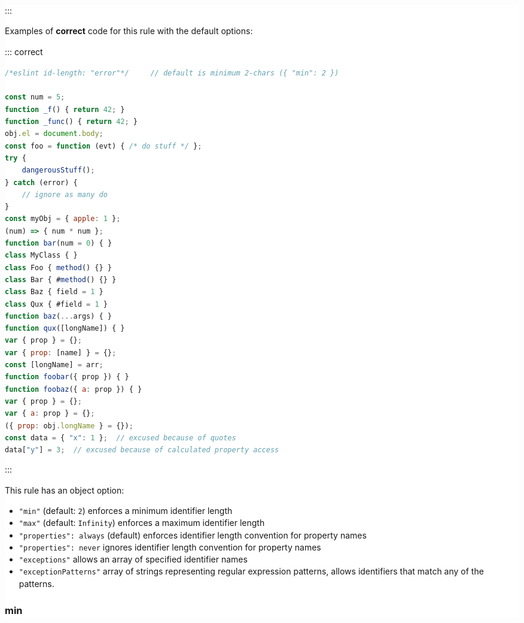 :::

Examples of **correct** code for this rule with the default options:

::: correct

```js
/*eslint id-length: "error"*/     // default is minimum 2-chars ({ "min": 2 })

const num = 5;
function _f() { return 42; }
function _func() { return 42; }
obj.el = document.body;
const foo = function (evt) { /* do stuff */ };
try {
    dangerousStuff();
} catch (error) {
    // ignore as many do
}
const myObj = { apple: 1 };
(num) => { num * num };
function bar(num = 0) { }
class MyClass { }
class Foo { method() {} }
class Bar { #method() {} }
class Baz { field = 1 }
class Qux { #field = 1 }
function baz(...args) { }
function qux([longName]) { }
var { prop } = {};
var { prop: [name] } = {};
const [longName] = arr;
function foobar({ prop }) { }
function foobaz({ a: prop }) { }
var { prop } = {};
var { a: prop } = {};
({ prop: obj.longName } = {});
const data = { "x": 1 };  // excused because of quotes
data["y"] = 3;  // excused because of calculated property access
```

:::

This rule has an object option:

* `"min"` (default: `2`) enforces a minimum identifier length
* `"max"` (default: `Infinity`) enforces a maximum identifier length
* `"properties": always` (default) enforces identifier length convention for property names
* `"properties": never` ignores identifier length convention for property names
* `"exceptions"` allows an array of specified identifier names
* `"exceptionPatterns"` array of strings representing regular expression patterns, allows identifiers that match any of the patterns.

### min
